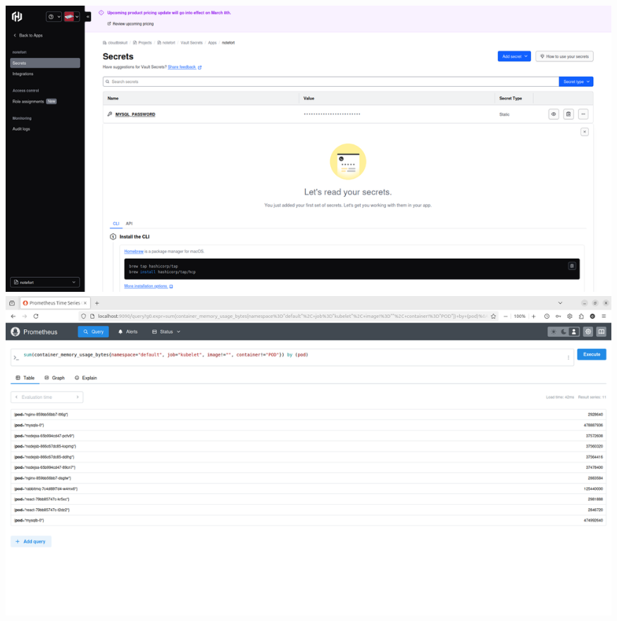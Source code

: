   <img src="./images/hashicorp.png" width="1000">
</div>  

<div align="center">
  <img src="./images/prometheus.png" width="1000">
</div>  

<div align="center">